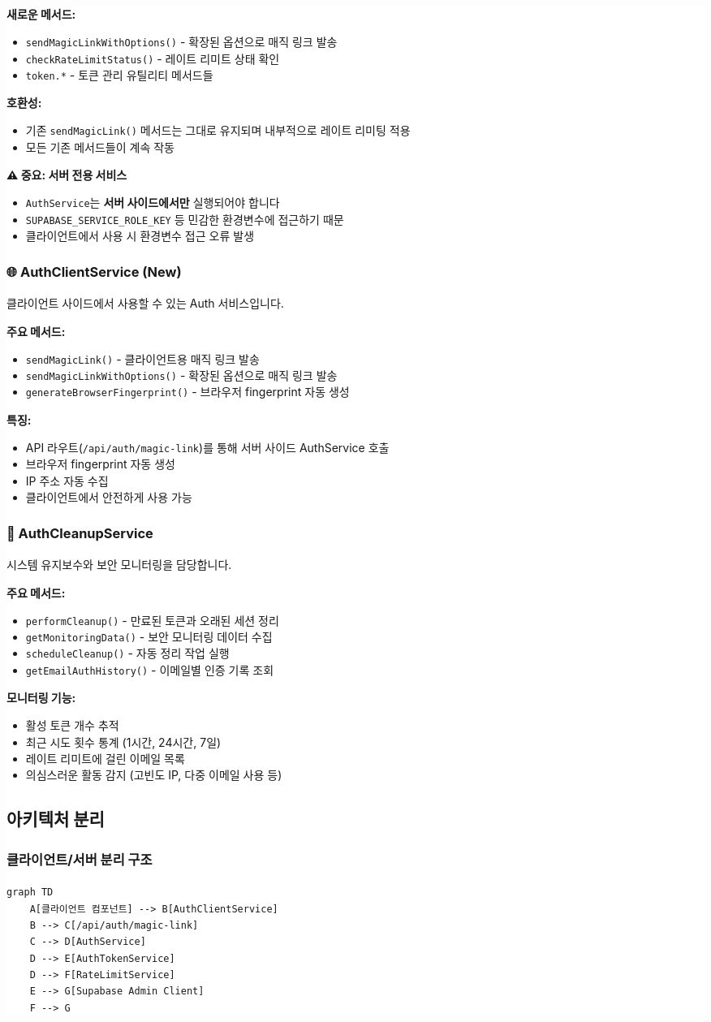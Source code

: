 **새로운 메서드:**
- `sendMagicLinkWithOptions()` - 확장된 옵션으로 매직 링크 발송
- `checkRateLimitStatus()` - 레이트 리미트 상태 확인
- `token.*` - 토큰 관리 유틸리티 메서드들

**호환성:**
- 기존 `sendMagicLink()` 메서드는 그대로 유지되며 내부적으로 레이트 리미팅 적용
- 모든 기존 메서드들이 계속 작동

**⚠️ 중요: 서버 전용 서비스**
- `AuthService`는 **서버 사이드에서만** 실행되어야 합니다
- `SUPABASE_SERVICE_ROLE_KEY` 등 민감한 환경변수에 접근하기 때문
- 클라이언트에서 사용 시 환경변수 접근 오류 발생

### 🌐 AuthClientService (New)
클라이언트 사이드에서 사용할 수 있는 Auth 서비스입니다.

**주요 메서드:**
- `sendMagicLink()` - 클라이언트용 매직 링크 발송
- `sendMagicLinkWithOptions()` - 확장된 옵션으로 매직 링크 발송
- `generateBrowserFingerprint()` - 브라우저 fingerprint 자동 생성

**특징:**
- API 라우트(`/api/auth/magic-link`)를 통해 서버 사이드 AuthService 호출
- 브라우저 fingerprint 자동 생성
- IP 주소 자동 수집
- 클라이언트에서 안전하게 사용 가능

### 🧹 AuthCleanupService
시스템 유지보수와 보안 모니터링을 담당합니다.

**주요 메서드:**
- `performCleanup()` - 만료된 토큰과 오래된 세션 정리
- `getMonitoringData()` - 보안 모니터링 데이터 수집
- `scheduleCleanup()` - 자동 정리 작업 실행
- `getEmailAuthHistory()` - 이메일별 인증 기록 조회

**모니터링 기능:**
- 활성 토큰 개수 추적
- 최근 시도 횟수 통계 (1시간, 24시간, 7일)
- 레이트 리미트에 걸린 이메일 목록
- 의심스러운 활동 감지 (고빈도 IP, 다중 이메일 사용 등)

## 아키텍처 분리

### 클라이언트/서버 분리 구조

```mermaid
graph TD
    A[클라이언트 컴포넌트] --> B[AuthClientService]
    B --> C[/api/auth/magic-link]
    C --> D[AuthService]
    D --> E[AuthTokenService]
    D --> F[RateLimitService]
    E --> G[Supabase Admin Client]
    F --> G
```
